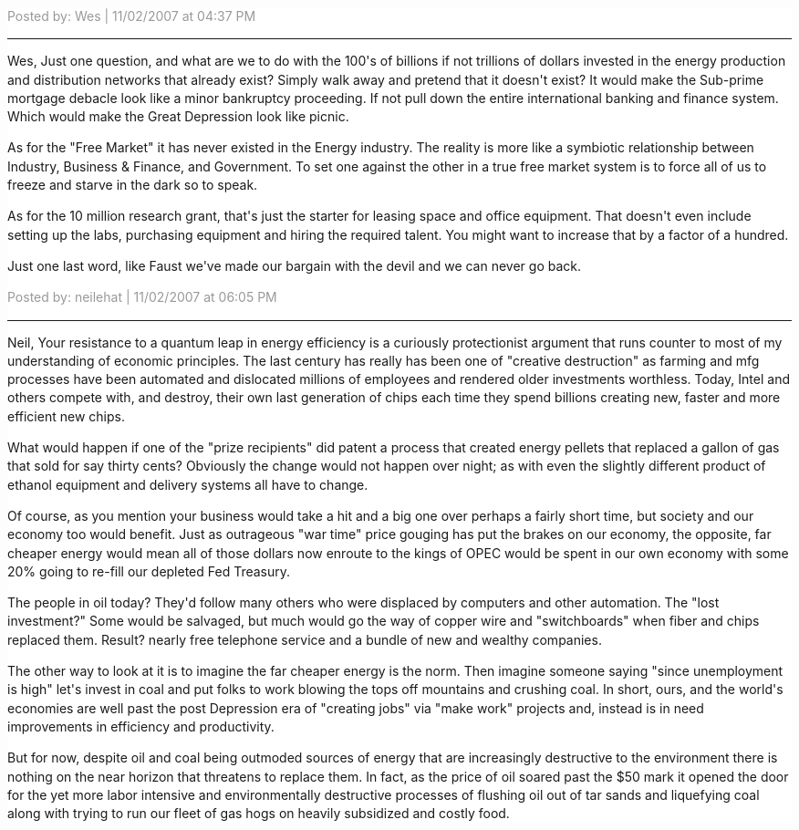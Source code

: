 <span style="color:#999">Posted by: Wes | 11/02/2007 at 04:37 PM</span>

---

Wes, Just one question, and what are we to do with the 100's of billions if not trillions of dollars invested in the energy production and distribution networks that already exist? Simply walk away and pretend that it doesn't exist? It would make the Sub-prime mortgage debacle look like a minor bankruptcy proceeding. If not pull down the entire international banking and finance system. Which would make the Great Depression look like picnic.

As for the "Free Market" it has never existed in the Energy industry. The reality is more like a symbiotic relationship between Industry, Business & Finance, and Government. To set one against the other in a true free market system is to force all of us to freeze and starve in the dark so to speak.

As for the 10 million research grant, that's just the starter for leasing space and office equipment. That doesn't even include setting up the labs, purchasing equipment and hiring the required talent. You might want to increase that by a factor of a hundred. 

Just one last word, like Faust we've made our bargain with the devil and we can never go back.

<span style="color:#999">Posted by: neilehat | 11/02/2007 at 06:05 PM</span>

---

Neil,  Your resistance to a quantum leap in energy efficiency is a curiously protectionist argument that runs counter to most of my understanding of economic principles.  The last century has really has been one of "creative destruction" as farming and mfg processes have been automated and dislocated millions of employees and rendered older investments worthless. Today, Intel and others compete with, and destroy, their own last generation of chips each time they spend billions creating new, faster and more efficient new chips. 

What would happen if one of the "prize recipients" did patent a process that created energy pellets that replaced a gallon of gas that sold for say thirty cents?  Obviously the change would not happen over night; as with even the slightly different product of ethanol equipment and delivery systems all have to change.  

Of course, as you mention your business would take a hit and a big one over perhaps a fairly short time, but society and our economy too would benefit.  Just as outrageous "war time" price gouging has put the brakes on our economy, the opposite, far cheaper energy would mean all of those dollars now enroute to the kings of OPEC would be spent in our own economy with some 20% going to re-fill our depleted Fed Treasury.

The people in oil today? They'd follow many others who were displaced by computers and other automation.  The "lost investment?" Some would be salvaged, but much would go the way of copper wire and "switchboards" when fiber and chips replaced them.  Result? nearly free telephone service and a bundle of new and wealthy companies.

The other way to look at it is to imagine the far cheaper energy is the norm.  Then imagine someone saying "since unemployment is high" let's invest in coal and put folks to work blowing the tops off mountains and crushing coal.  In short, ours, and the world's economies are well past the post Depression era of "creating jobs" via "make work" projects and, instead is in need improvements in efficiency and productivity.

But for now, despite oil and coal being outmoded sources of energy that are increasingly destructive to the environment there is nothing on the near horizon that threatens to replace them.  In fact, as the price of oil soared past the $50 mark it opened the door for the yet more labor intensive and environmentally destructive processes of flushing oil out of tar sands and liquefying coal along with trying to run our fleet of gas hogs on heavily subsidized and costly food.
